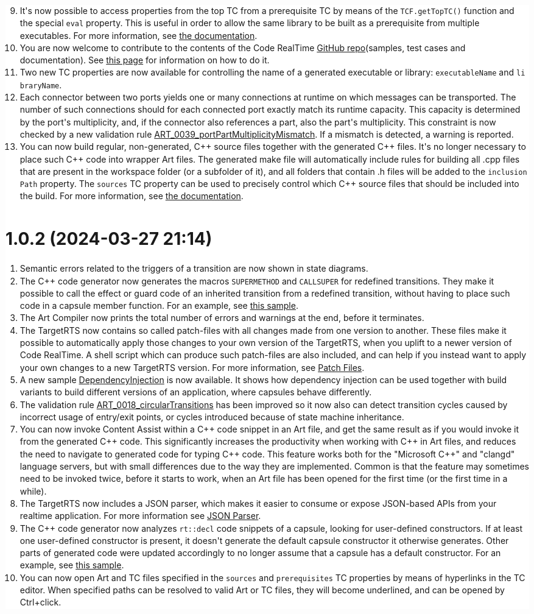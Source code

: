 9. It's now possible to access properties from the top TC from a prerequisite TC by means of the `TCF.getTopTC()` function and the special `eval` property. This is useful in order to allow the same library to be built as a prerequisite from multiple executables. For more information, see [the documentation]({$vars.doc.server$}/building/transformation-configurations/#accessing-the-top-tc-from-a-prerequisite-tc).
10. You are now welcome to contribute to the contents of the Code RealTime [GitHub repo]({$vars.github.repo$})(samples, test cases and documentation). See [this page]({$vars.doc.server$}/contributing/) for information on how to do it.
11. Two new TC properties are now available for controlling the name of a generated executable or library: `executableName` and `libraryName`.
12. Each connector between two ports yields one or many connections at runtime on which messages can be transported. The number of such connections should for each connected port exactly match its runtime capacity. This capacity is determined by the port's multiplicity, and, if the connector also references a part, also the part's multiplicity. This constraint is now checked by a new validation rule [ART_0039_portPartMultiplicityMismatch]({$vars.doc.server$}/validation/#art_0039_portpartmultiplicitymismatch). If a mismatch is detected, a warning is reported.
13. You can now build regular, non-generated, C++ source files together with the generated C++ files. It's no longer necessary to place such C++ code into wrapper Art files. The generated make file will automatically include rules for building all .cpp files that are present in the workspace folder (or a subfolder of it), and all folders that contain .h files will be added to the `inclusionPath` property. The `sources` TC property can be used to precisely control which C++ source files that should be included into the build. For more information, see [the documentation]({$vars.doc.server$}/building/build-cpp-files/).

# 1.0.2 (2024-03-27 21:14)
1. Semantic errors related to the triggers of a transition are now shown in state diagrams.
2. The C++ code generator now generates the macros `SUPERMETHOD` and `CALLSUPER` for redefined transitions. They make it possible to call the effect or guard code of an inherited transition from a redefined transition, without having to place such code in a capsule member function. For an example, see [this sample]({$vars.github.repo$}/tree/main/art-comp-test/tests/macro_callsuper_supermethod).
3. The Art Compiler now prints the total number of errors and warnings at the end, before it terminates.
4. The TargetRTS now contains so called patch-files with all changes made from one version to another. These files make it possible to automatically apply those changes to your own version of the TargetRTS, when you uplift to a newer version of Code RealTime. A shell script which can produce such patch-files are also included, and can help if you instead want to apply your own changes to a new TargetRTS version. For more information, see [Patch Files]({$vars.doc.server$}/target-rts/versions/#patch-files).
5. A new sample [DependencyInjection]({$vars.github.repo$}/tree/main/art-samples/DependencyInjection) is now available. It shows how dependency injection can be used together with build variants to build different versions of an application, where capsules behave differently.
6. The validation rule [ART_0018_circularTransitions]({$vars.doc.server$}/validation/#art_0018_circulartransitions) has been improved so it now also can detect transition cycles caused by incorrect usage of entry/exit points, or cycles introduced because of state machine inheritance.
7. You can now invoke Content Assist within a C++ code snippet in an Art file, and get the same result as if you would invoke it from the generated C++ code. This significantly increases the productivity when working with C++ in Art files, and reduces the need to navigate to generated code for typing C++ code. This feature works both for the "Microsoft C++" and "clangd" language servers, but with small differences due to the way they are implemented. Common is that the feature may sometimes need to be invoked twice, before it starts to work, when an Art file has been opened for the first time (or the first time in a while).
8. The TargetRTS now includes a JSON parser, which makes it easier to consume or expose JSON-based APIs from your realtime application. For more information see [JSON Parser]({$vars.doc.server$}/target-rts/encoding-decoding/#json-parser).
9. The C++ code generator now analyzes `rt::decl` code snippets of a capsule, looking for user-defined constructors. If at least one user-defined constructor is present, it doesn't generate the default capsule constructor it otherwise generates. Other parts of generated code were updated accordingly to no longer assume that a capsule has a default constructor. For an example, see [this sample]({$vars.github.repo$}/tree/main/art-comp-test/tests/capsule_userdefined_constructor).
10. You can now open Art and TC files specified in the `sources` and `prerequisites` TC properties by means of hyperlinks in the TC editor. When specified paths can be resolved to valid Art or TC files, they will become underlined, and can be opened by Ctrl+click.
